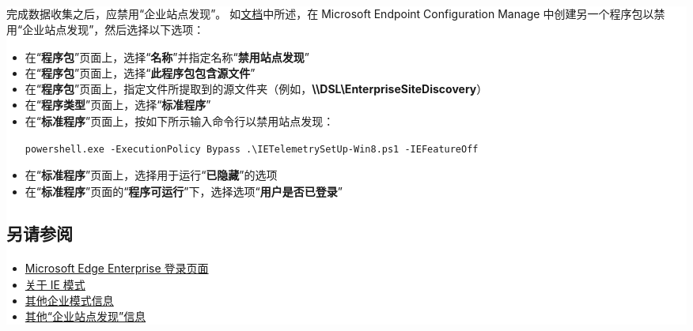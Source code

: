 完成数据收集之后，应禁用“企业站点发现”。 如[文档](/configmgr/apps/deploy-use/packages-and-programs)中所述，在 Microsoft Endpoint Configuration Manage 中创建另一个程序包以禁用“企业站点发现”，然后选择以下选项：

- 在“**程序包**”页面上，选择“**名称**”并指定名称“**禁用站点发现**”
- 在“**程序包**”页面上，选择“**此程序包包含源文件**”
- 在“**程序包**”页面上，指定文件所提取到的源文件夹（例如，**\\\\DSL\\EnterpriseSiteDiscovery**）
- 在“**程序类型**”页面上，选择“**标准程序**”
- 在“**标准程序**”页面上，按如下所示输入命令行以禁用站点发现：
  ```dos
  powershell.exe -ExecutionPolicy Bypass .\IETelemetrySetUp-Win8.ps1 -IEFeatureOff
  ```
- 在“**标准程序**”页面上，选择用于运行“**已隐藏**”的选项
- 在“**标准程序**”页面的“**程序可运行**”下，选择选项“**用户是否已登录**”

## <a name="see-also"></a>另请参阅

- [Microsoft Edge Enterprise 登录页面](https://aka.ms/EdgeEnterprise)
- [关于 IE 模式](./edge-ie-mode.md)
- [其他企业模式信息](/internet-explorer/ie11-deploy-guide/enterprise-mode-overview-for-ie11)
- [其他“企业站点发现”信息](/internet-explorer/ie11-deploy-guide/collect-data-using-enterprise-site-discovery)